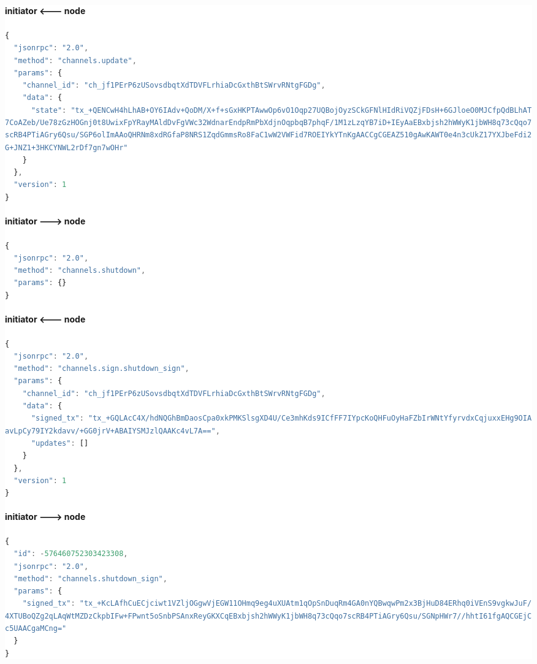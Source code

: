 #### initiator <--- node
```javascript
{
  "jsonrpc": "2.0",
  "method": "channels.update",
  "params": {
    "channel_id": "ch_jf1PErP6zUSovsdbqtXdTDVFLrhiaDcGxthBtSWrvRNtgFGDg",
    "data": {
      "state": "tx_+QENCwH4hLhAB+OY6IAdv+QoDM/X+f+sGxHKPTAwwOp6vO1Oqp27UQBojOyzSCkGFNlHIdRiVQZjFDsH+6GJloeO0MJCfpQdBLhAT7CoAZeb/Ue78zGzHOGnj0t8UwixFpYRayMAldDvFgVWc32WdnarEndpRmPbXdjnOqpbqB7phqF/1M1zLzqYB7iD+IEyAaEBxbjsh2hWWyK1jbWH8q73cQqo7scRB4PTiAGry6Qsu/SGP6olImAAoQHRNm8xdRGfaP8NRS1ZqdGmmsRo8FaC1wW2VWFid7ROEIYkYTnKgAACCgCGEAZ510gAwKAWT0e4n3cUkZ17YXJbeFdi2G+JNZ1+3HKCYNWL2rDf7gn7wOHr"
    }
  },
  "version": 1
}
```

#### initiator ---> node
```javascript
{
  "jsonrpc": "2.0",
  "method": "channels.shutdown",
  "params": {}
}
```

#### initiator <--- node
```javascript
{
  "jsonrpc": "2.0",
  "method": "channels.sign.shutdown_sign",
  "params": {
    "channel_id": "ch_jf1PErP6zUSovsdbqtXdTDVFLrhiaDcGxthBtSWrvRNtgFGDg",
    "data": {
      "signed_tx": "tx_+GQLAcC4X/hdNQGhBmDaosCpa0xkPMKSlsgXD4U/Ce3mhKds9ICfFF7IYpcKoQHFuOyHaFZbIrWNtYfyrvdxCqjuxxEHg9OIAavLpCy79IY2kdavv/+GG0jrV+ABAIYSMJzlQAAKc4vL7A==",
      "updates": []
    }
  },
  "version": 1
}
```

#### initiator ---> node
```javascript
{
  "id": -576460752303423308,
  "jsonrpc": "2.0",
  "method": "channels.shutdown_sign",
  "params": {
    "signed_tx": "tx_+KcLAfhCuECjciwt1VZljOGgwVjEGW11OHmq9eg4uXUAtm1qOpSnDuqRm4GA0nYQBwqwPm2x3BjHuD84ERhq0iVEnS9vgkwJuF/4XTUBoQZg2qLAqWtMZDzCkpbIFw+FPwnt5oSnbPSAnxReyGKXCqEBxbjsh2hWWyK1jbWH8q73cQqo7scRB4PTiAGry6Qsu/SGNpHWr7//hhtI61fgAQCGEjCc5UAACgaMCng="
  }
}
```
